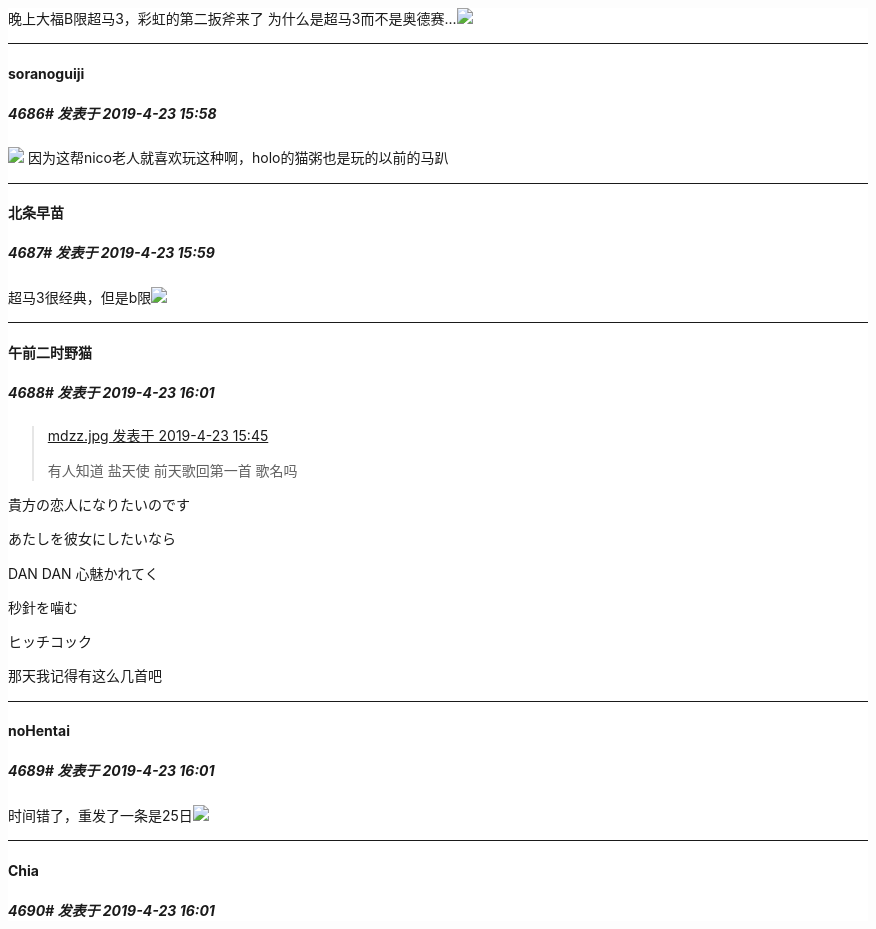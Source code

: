 晚上大福B限超马3，彩虹的第二扳斧来了</blockquote>
为什么是超马3而不是奥德赛...<img src="https://static.saraba1st.com/image/smiley/face2017/068.png" referrerpolicy="no-referrer">


-----

####  soranoguiji  
##### 4686#       发表于 2019-4-23 15:58


<img src="https://static.saraba1st.com/image/smiley/face2017/067.png" referrerpolicy="no-referrer"> 因为这帮nico老人就喜欢玩这种啊，holo的猫粥也是玩的以前的马趴


-----

####  北条早苗  
##### 4687#       发表于 2019-4-23 15:59


超马3很经典，但是b限<img src="https://static.saraba1st.com/image/smiley/face2017/068.png" referrerpolicy="no-referrer">


-----

####  午前二时野猫  
##### 4688#       发表于 2019-4-23 16:01


<blockquote><a href="httphttps://bbs.saraba1st.com/2b/forum.php?mod=redirect&amp;goto=findpost&amp;pid=43418398&amp;ptid=1823171" target="_blank">mdzz.jpg 发表于 2019-4-23 15:45</a>

有人知道 盐天使 前天歌回第一首 歌名吗</blockquote>
貴方の恋人になりたいのです

あたしを彼女にしたいなら

DAN DAN 心魅かれてく 

秒針を噛む

ヒッチコック


那天我记得有这么几首吧


-----

####  noHentai  
##### 4689#       发表于 2019-4-23 16:01


时间错了，重发了一条是25日<img src="https://static.saraba1st.com/image/smiley/face2017/068.png" referrerpolicy="no-referrer">


-----

####  Chia  
##### 4690#       发表于 2019-4-23 16:01

